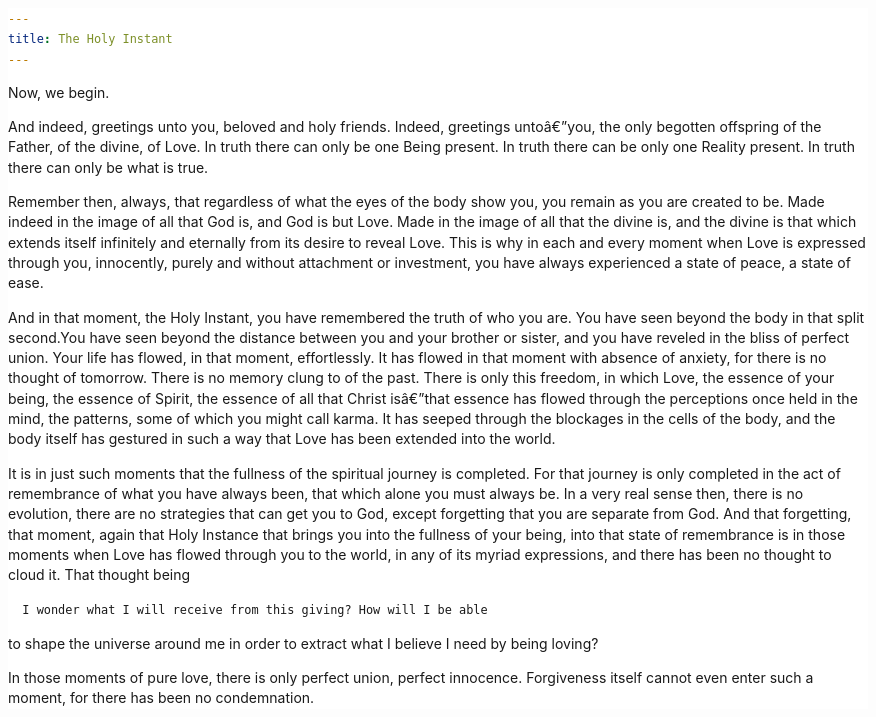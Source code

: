```yaml
---
title: The Holy Instant
---
```


Now, we begin.

And indeed, greetings unto you, beloved and holy friends. Indeed,
greetings untoâ€&rdquo;you, the only begotten offspring of the Father,
of the divine, of Love. In truth there can only be one Being present. In
truth there can be only one Reality present. In truth there can only be
what is true.

Remember then, always, that regardless of what the eyes of the body show
you, you remain as you are created to be. Made indeed in the image of
all that God is, and God is but Love. Made in the image of all that the
divine is, and the divine is that which extends itself infinitely and
eternally from its desire to reveal Love. This is why in each and every
moment when Love is expressed through you, innocently, purely and
without attachment or investment, you have always experienced a state of
peace, a state of ease.

And in that moment, the Holy Instant, you have remembered the truth of
who you are.  You have seen beyond the body in that split second.You
have seen beyond the distance between you and your brother or sister,
and you have reveled in the bliss of perfect union. Your life has
flowed, in that moment, effortlessly. It has flowed in that moment with
absence of anxiety, for there is no thought of tomorrow. There is no
memory clung to of the past. There is only this freedom, in which Love,
the essence of your being, the essence of Spirit, the essence of all
that Christ isâ€&rdquo;that essence has flowed through the perceptions
once held in the mind, the patterns, some of which you might call karma.
It has seeped through the blockages in the cells of the body, and the
body itself has gestured in such a way that Love has been extended into
the world.

It is in just such moments that the fullness of the spiritual journey is
completed. For that journey is only completed in the act of remembrance
of what you have always been, that which alone you must always be. In a
very real sense then, there is no evolution, there are no strategies
that can get you to God, except forgetting that you are separate from
God. And that forgetting, that moment, again that Holy Instance that
brings you into the fullness of your being, into that state of
remembrance is in those moments when Love has flowed through you to the
world, in any of its myriad expressions, and there has been no thought
to cloud it. That thought being

      I wonder what I will receive from this giving? How will I be able
to shape the universe around me in order to extract what I believe I
need by being loving?

In those moments of pure love, there is only perfect union, perfect
innocence. Forgiveness itself cannot even enter such a moment, for there
has been no condemnation.
